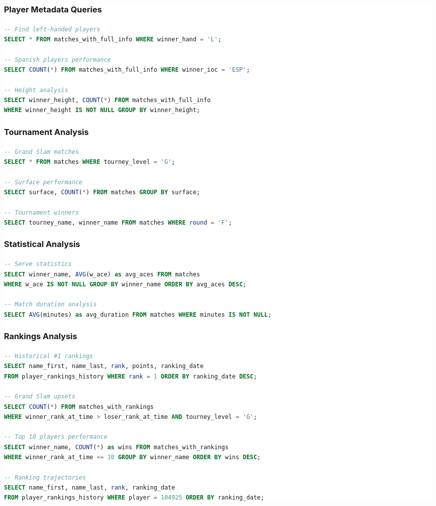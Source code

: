 ### **Player Metadata Queries**
```sql
-- Find left-handed players
SELECT * FROM matches_with_full_info WHERE winner_hand = 'L';

-- Spanish players performance
SELECT COUNT(*) FROM matches_with_full_info WHERE winner_ioc = 'ESP';

-- Height analysis
SELECT winner_height, COUNT(*) FROM matches_with_full_info 
WHERE winner_height IS NOT NULL GROUP BY winner_height;
```

### **Tournament Analysis**
```sql
-- Grand Slam matches
SELECT * FROM matches WHERE tourney_level = 'G';

-- Surface performance
SELECT surface, COUNT(*) FROM matches GROUP BY surface;

-- Tournament winners
SELECT tourney_name, winner_name FROM matches WHERE round = 'F';
```

### **Statistical Analysis**
```sql
-- Serve statistics
SELECT winner_name, AVG(w_ace) as avg_aces FROM matches 
WHERE w_ace IS NOT NULL GROUP BY winner_name ORDER BY avg_aces DESC;

-- Match duration analysis
SELECT AVG(minutes) as avg_duration FROM matches WHERE minutes IS NOT NULL;
```

### **Rankings Analysis**
```sql
-- Historical #1 rankings
SELECT name_first, name_last, rank, points, ranking_date 
FROM player_rankings_history WHERE rank = 1 ORDER BY ranking_date DESC;

-- Grand Slam upsets
SELECT COUNT(*) FROM matches_with_rankings 
WHERE winner_rank_at_time > loser_rank_at_time AND tourney_level = 'G';

-- Top 10 players performance
SELECT winner_name, COUNT(*) as wins FROM matches_with_rankings 
WHERE winner_rank_at_time <= 10 GROUP BY winner_name ORDER BY wins DESC;

-- Ranking trajectories
SELECT name_first, name_last, rank, ranking_date 
FROM player_rankings_history WHERE player = 104925 ORDER BY ranking_date;
```
